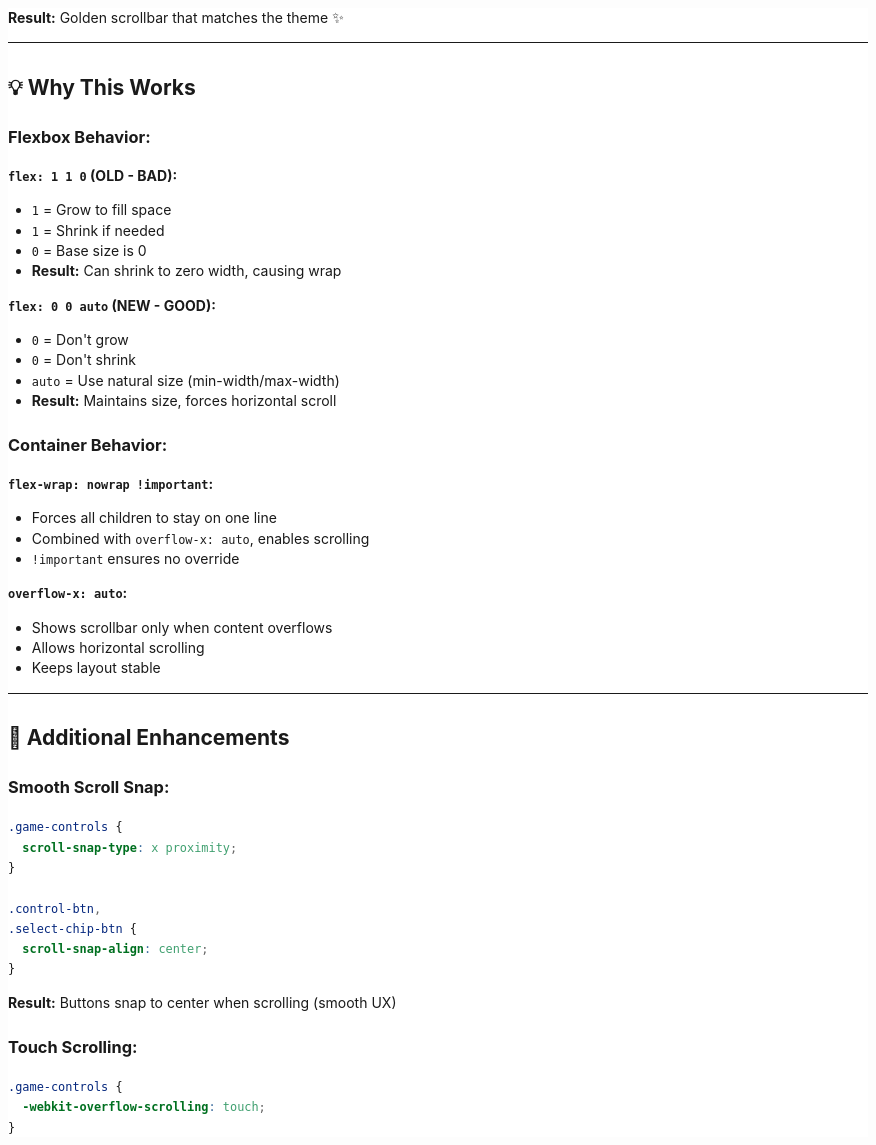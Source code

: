 **Result:** Golden scrollbar that matches the theme ✨

---

## 💡 Why This Works

### Flexbox Behavior:

**`flex: 1 1 0` (OLD - BAD):**
- `1` = Grow to fill space
- `1` = Shrink if needed
- `0` = Base size is 0
- **Result:** Can shrink to zero width, causing wrap

**`flex: 0 0 auto` (NEW - GOOD):**
- `0` = Don't grow
- `0` = Don't shrink
- `auto` = Use natural size (min-width/max-width)
- **Result:** Maintains size, forces horizontal scroll

### Container Behavior:

**`flex-wrap: nowrap !important`:**
- Forces all children to stay on one line
- Combined with `overflow-x: auto`, enables scrolling
- `!important` ensures no override

**`overflow-x: auto`:**
- Shows scrollbar only when content overflows
- Allows horizontal scrolling
- Keeps layout stable

---

## 🚀 Additional Enhancements

### Smooth Scroll Snap:
```css
.game-controls {
  scroll-snap-type: x proximity;
}

.control-btn,
.select-chip-btn {
  scroll-snap-align: center;
}
```

**Result:** Buttons snap to center when scrolling (smooth UX)

### Touch Scrolling:
```css
.game-controls {
  -webkit-overflow-scrolling: touch;
}
```
